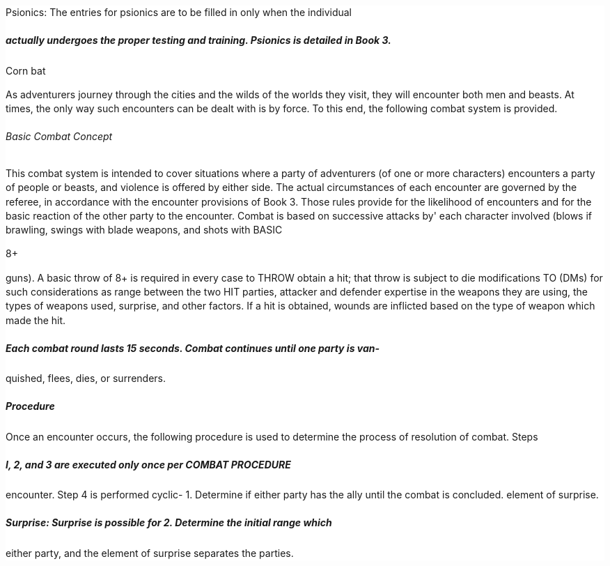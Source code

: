 
Psionics: The entries for psionics are to be filled in only when the individual

##### actually undergoes the proper testing and training. Psionics is detailed in Book 3.


Corn bat


As adventurers journey through the cities and the wilds of the worlds they visit,
they will encounter both men and beasts. At times, the only way such encounters
can be dealt with is by force. To this end, the following combat system is provided.

###### Basic Combat Concept


This combat system is intended to cover situations where a party of adventurers
(of one or more characters) encounters a party of people or beasts, and violence is
offered by either side. The actual circumstances of each encounter are governed by
the referee, in accordance with the encounter provisions of Book 3. Those rules
provide for the likelihood of encounters and for the basic reaction of the other
party to the encounter.
Combat is based on successive attacks by' each character involved (blows if
brawling, swings with blade weapons, and shots with
BASIC

8+

guns). A basic throw of 8+ is required in every case to
THROW obtain a hit; that throw is subject to die modifications
TO (DMs) for such considerations as range between the two
HIT parties, attacker and defender expertise in the weapons
they are using, the types of weapons used, surprise, and
other factors. If a hit is obtained, wounds are inflicted based on the type of weapon
which made the hit.

##### Each combat round lasts 15 seconds. Combat continues until one party is van-

quished, flees, dies, or surrenders.

##### Procedure


Once an encounter occurs, the following procedure is used to determine the
process of resolution of combat. Steps

##### I, 2, and 3 are executed only once per COMBAT PROCEDURE

encounter. Step 4 is performed cyclic- 1. Determine if either party has the
ally until the combat is concluded. element of surprise.

##### Surprise: Surprise is possible for 2. Determine the initial range which

either party, and the element of surprise separates the parties.
